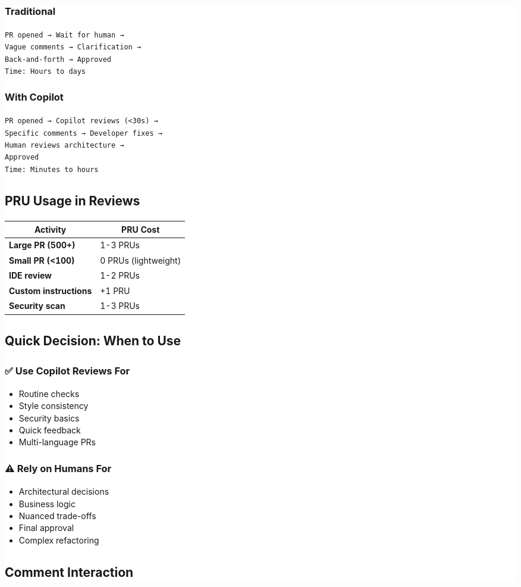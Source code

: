 ### Traditional

```
PR opened → Wait for human →
Vague comments → Clarification →
Back-and-forth → Approved
Time: Hours to days
```

### With Copilot

```
PR opened → Copilot reviews (<30s) →
Specific comments → Developer fixes →
Human reviews architecture →
Approved
Time: Minutes to hours
```

## PRU Usage in Reviews

| Activity                | PRU Cost             |
| ----------------------- | -------------------- |
| **Large PR (500+)**     | 1-3 PRUs             |
| **Small PR (<100)**     | 0 PRUs (lightweight) |
| **IDE review**          | 1-2 PRUs             |
| **Custom instructions** | +1 PRU               |
| **Security scan**       | 1-3 PRUs             |

## Quick Decision: When to Use

### ✅ Use Copilot Reviews For

- Routine checks
- Style consistency
- Security basics
- Quick feedback
- Multi-language PRs

### ⚠️ Rely on Humans For

- Architectural decisions
- Business logic
- Nuanced trade-offs
- Final approval
- Complex refactoring

## Comment Interaction
